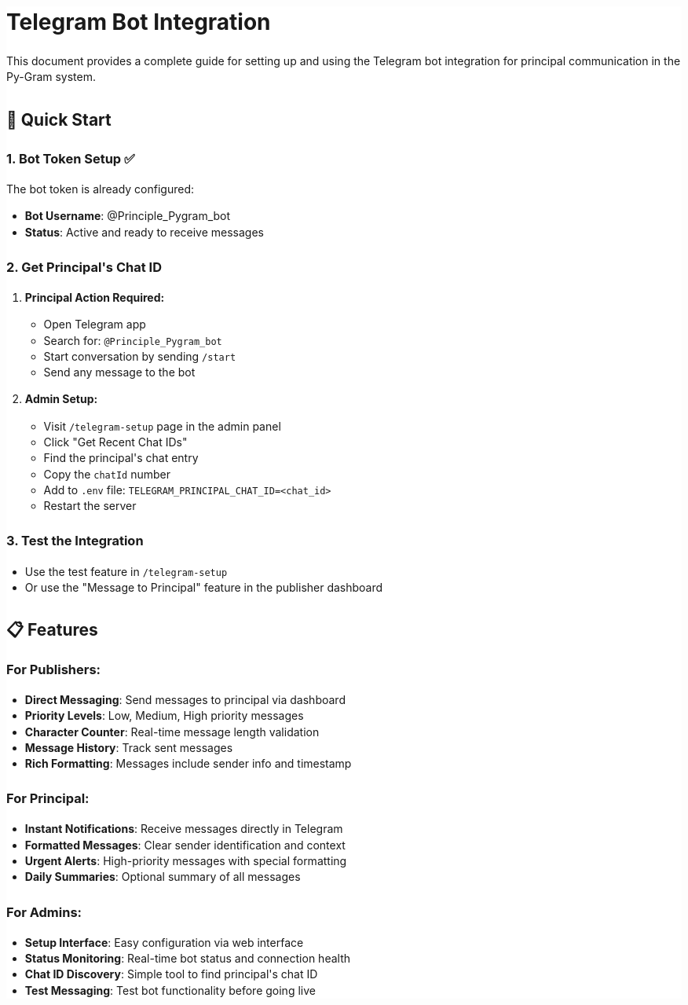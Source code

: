 # Telegram Bot Integration

This document provides a complete guide for setting up and using the Telegram bot integration for principal communication in the Py-Gram system.

## 🚀 Quick Start

### 1. Bot Token Setup ✅
The bot token is already configured:
- **Bot Username**: @Principle_Pygram_bot
- **Status**: Active and ready to receive messages

### 2. Get Principal's Chat ID

1. **Principal Action Required:**
   - Open Telegram app
   - Search for: `@Principle_Pygram_bot`
   - Start conversation by sending `/start`
   - Send any message to the bot

2. **Admin Setup:**
   - Visit `/telegram-setup` page in the admin panel
   - Click "Get Recent Chat IDs"
   - Find the principal's chat entry
   - Copy the `chatId` number
   - Add to `.env` file: `TELEGRAM_PRINCIPAL_CHAT_ID=<chat_id>`
   - Restart the server

### 3. Test the Integration
- Use the test feature in `/telegram-setup`
- Or use the "Message to Principal" feature in the publisher dashboard

## 📋 Features

### For Publishers:
- **Direct Messaging**: Send messages to principal via dashboard
- **Priority Levels**: Low, Medium, High priority messages
- **Character Counter**: Real-time message length validation
- **Message History**: Track sent messages
- **Rich Formatting**: Messages include sender info and timestamp

### For Principal:
- **Instant Notifications**: Receive messages directly in Telegram
- **Formatted Messages**: Clear sender identification and context
- **Urgent Alerts**: High-priority messages with special formatting
- **Daily Summaries**: Optional summary of all messages

### For Admins:
- **Setup Interface**: Easy configuration via web interface
- **Status Monitoring**: Real-time bot status and connection health
- **Chat ID Discovery**: Simple tool to find principal's chat ID
- **Test Messaging**: Test bot functionality before going live
